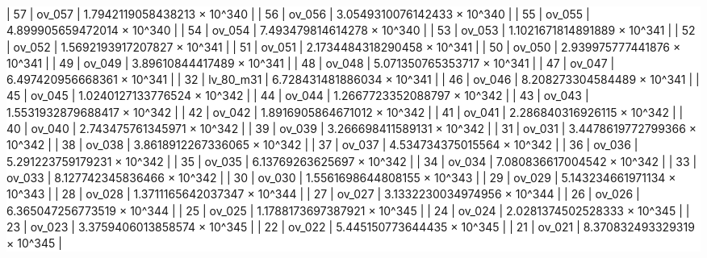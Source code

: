 | 57 | ov_057 | 1.7942119058438213 × 10^340 |
| 56 | ov_056 | 3.0549310076142433 × 10^340 |
| 55 | ov_055 | 4.899905659472014 × 10^340 |
| 54 | ov_054 | 7.493479814614278 × 10^340 |
| 53 | ov_053 | 1.1021671814891889 × 10^341 |
| 52 | ov_052 | 1.5692193917207827 × 10^341 |
| 51 | ov_051 | 2.1734484318290458 × 10^341 |
| 50 | ov_050 | 2.939975777441876 × 10^341 |
| 49 | ov_049 | 3.89610844417489 × 10^341 |
| 48 | ov_048 | 5.071350765353717 × 10^341 |
| 47 | ov_047 | 6.497420956668361 × 10^341 |
| 32 | lv_80_m31 | 6.728431481886034 × 10^341 |
| 46 | ov_046 | 8.208273304584489 × 10^341 |
| 45 | ov_045 | 1.0240127133776524 × 10^342 |
| 44 | ov_044 | 1.2667723352088797 × 10^342 |
| 43 | ov_043 | 1.5531932879688417 × 10^342 |
| 42 | ov_042 | 1.8916905864671012 × 10^342 |
| 41 | ov_041 | 2.286840316926115 × 10^342 |
| 40 | ov_040 | 2.743475761345971 × 10^342 |
| 39 | ov_039 | 3.266698411589131 × 10^342 |
| 31 | ov_031 | 3.4478619772799366 × 10^342 |
| 38 | ov_038 | 3.8618912267336065 × 10^342 |
| 37 | ov_037 | 4.534734375015564 × 10^342 |
| 36 | ov_036 | 5.291223759179231 × 10^342 |
| 35 | ov_035 | 6.13769263625697 × 10^342 |
| 34 | ov_034 | 7.080836617004542 × 10^342 |
| 33 | ov_033 | 8.127742345836466 × 10^342 |
| 30 | ov_030 | 1.5561698644808155 × 10^343 |
| 29 | ov_029 | 5.143234661971134 × 10^343 |
| 28 | ov_028 | 1.3711165642037347 × 10^344 |
| 27 | ov_027 | 3.1332230034974956 × 10^344 |
| 26 | ov_026 | 6.365047256773519 × 10^344 |
| 25 | ov_025 | 1.1788173697387921 × 10^345 |
| 24 | ov_024 | 2.0281374502528333 × 10^345 |
| 23 | ov_023 | 3.3759406013858574 × 10^345 |
| 22 | ov_022 | 5.445150773644435 × 10^345 |
| 21 | ov_021 | 8.370832493329319 × 10^345 |
